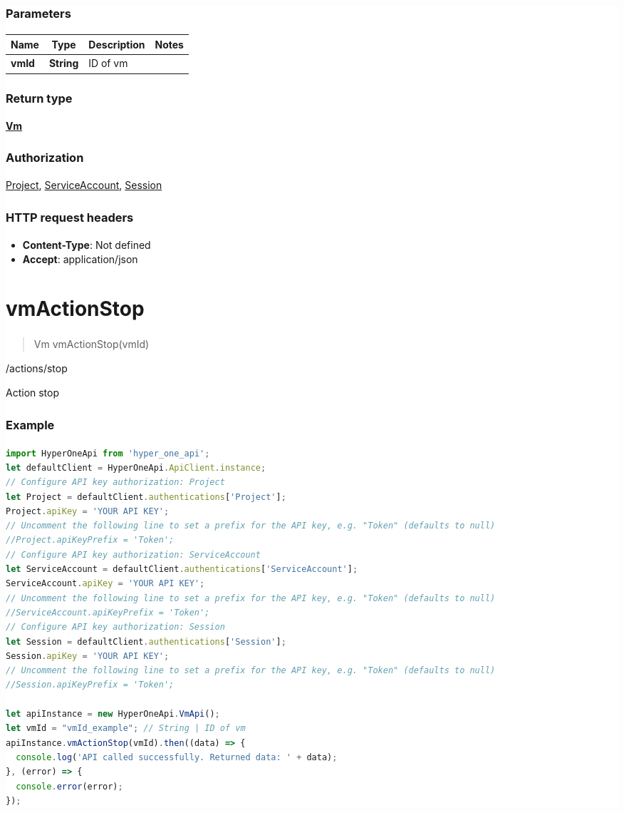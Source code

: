 ### Parameters

Name | Type | Description  | Notes
------------- | ------------- | ------------- | -------------
 **vmId** | **String**| ID of vm | 

### Return type

[**Vm**](Vm.md)

### Authorization

[Project](../README.md#Project), [ServiceAccount](../README.md#ServiceAccount), [Session](../README.md#Session)

### HTTP request headers

 - **Content-Type**: Not defined
 - **Accept**: application/json

<a name="vmActionStop"></a>
# **vmActionStop**
> Vm vmActionStop(vmId)

/actions/stop

Action stop

### Example
```javascript
import HyperOneApi from 'hyper_one_api';
let defaultClient = HyperOneApi.ApiClient.instance;
// Configure API key authorization: Project
let Project = defaultClient.authentications['Project'];
Project.apiKey = 'YOUR API KEY';
// Uncomment the following line to set a prefix for the API key, e.g. "Token" (defaults to null)
//Project.apiKeyPrefix = 'Token';
// Configure API key authorization: ServiceAccount
let ServiceAccount = defaultClient.authentications['ServiceAccount'];
ServiceAccount.apiKey = 'YOUR API KEY';
// Uncomment the following line to set a prefix for the API key, e.g. "Token" (defaults to null)
//ServiceAccount.apiKeyPrefix = 'Token';
// Configure API key authorization: Session
let Session = defaultClient.authentications['Session'];
Session.apiKey = 'YOUR API KEY';
// Uncomment the following line to set a prefix for the API key, e.g. "Token" (defaults to null)
//Session.apiKeyPrefix = 'Token';

let apiInstance = new HyperOneApi.VmApi();
let vmId = "vmId_example"; // String | ID of vm
apiInstance.vmActionStop(vmId).then((data) => {
  console.log('API called successfully. Returned data: ' + data);
}, (error) => {
  console.error(error);
});

```
